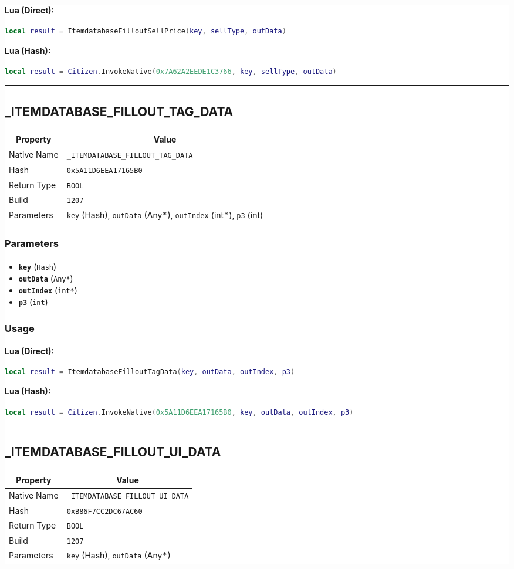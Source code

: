 **Lua (Direct):**
```lua
local result = ItemdatabaseFilloutSellPrice(key, sellType, outData)
```

**Lua (Hash):**
```lua
local result = Citizen.InvokeNative(0x7A62A2EEDE1C3766, key, sellType, outData)
```


---

## _ITEMDATABASE_FILLOUT_TAG_DATA

| Property | Value |
|----------|-------|
| Native Name | `_ITEMDATABASE_FILLOUT_TAG_DATA` |
| Hash | `0x5A11D6EEA17165B0` |
| Return Type | `BOOL` |
| Build | `1207` |
| Parameters | `key` (Hash), `outData` (Any*), `outIndex` (int*), `p3` (int) |

### Parameters

- **`key`** (`Hash`)
- **`outData`** (`Any*`)
- **`outIndex`** (`int*`)
- **`p3`** (`int`)

### Usage

**Lua (Direct):**
```lua
local result = ItemdatabaseFilloutTagData(key, outData, outIndex, p3)
```

**Lua (Hash):**
```lua
local result = Citizen.InvokeNative(0x5A11D6EEA17165B0, key, outData, outIndex, p3)
```


---

## _ITEMDATABASE_FILLOUT_UI_DATA

| Property | Value |
|----------|-------|
| Native Name | `_ITEMDATABASE_FILLOUT_UI_DATA` |
| Hash | `0xB86F7CC2DC67AC60` |
| Return Type | `BOOL` |
| Build | `1207` |
| Parameters | `key` (Hash), `outData` (Any*) |
